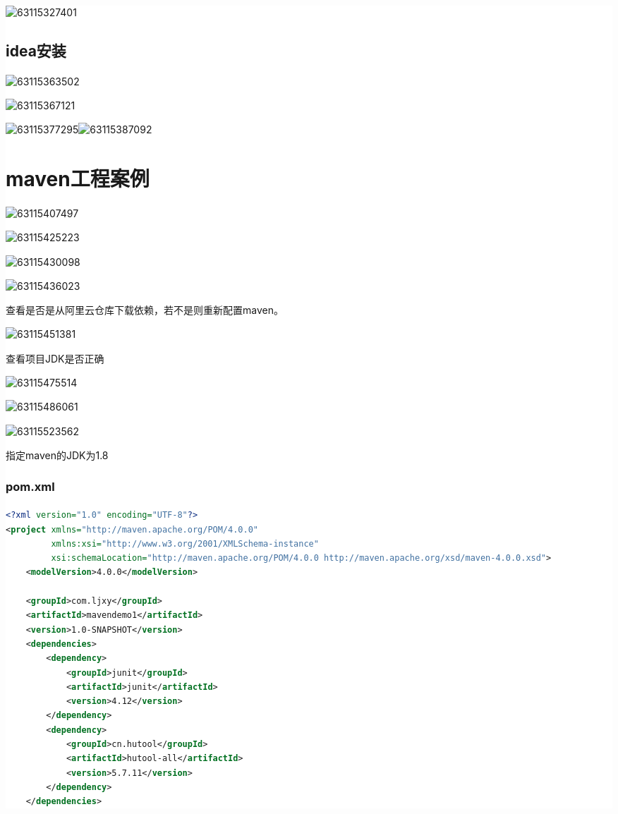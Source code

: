 ![63115327401](javaee909.assets/1631153274014.png)

## idea安装



![63115363502](javaee909.assets/1631153635020.png)

![63115367121](javaee909.assets/1631153671210.png)

![63115377295](javaee909.assets/1631153772950.png)![63115387092](javaee909.assets/1631153870928.png)

# maven工程案例



![63115407497](javaee909.assets/1631154074972.png)

![63115425223](javaee909.assets/1631154252238.png)

![63115430098](javaee909.assets/1631154300981.png)

![63115436023](javaee909.assets/1631154360236.png)

查看是否是从阿里云仓库下载依赖，若不是则重新配置maven。

![63115451381](javaee909.assets/1631154513819.png)

查看项目JDK是否正确

![63115475514](javaee909.assets/1631154755148.png)

![63115486061](javaee909.assets/1631154860610-1631154861640.png)

![63115523562](javaee909.assets/1631155235627.png)

指定maven的JDK为1.8

### pom.xml

~~~xml
<?xml version="1.0" encoding="UTF-8"?>
<project xmlns="http://maven.apache.org/POM/4.0.0"
         xmlns:xsi="http://www.w3.org/2001/XMLSchema-instance"
         xsi:schemaLocation="http://maven.apache.org/POM/4.0.0 http://maven.apache.org/xsd/maven-4.0.0.xsd">
    <modelVersion>4.0.0</modelVersion>

    <groupId>com.ljxy</groupId>
    <artifactId>mavendemo1</artifactId>
    <version>1.0-SNAPSHOT</version>
    <dependencies>
        <dependency>
            <groupId>junit</groupId>
            <artifactId>junit</artifactId>
            <version>4.12</version>
        </dependency>
        <dependency>
            <groupId>cn.hutool</groupId>
            <artifactId>hutool-all</artifactId>
            <version>5.7.11</version>
        </dependency>
    </dependencies>
~~~